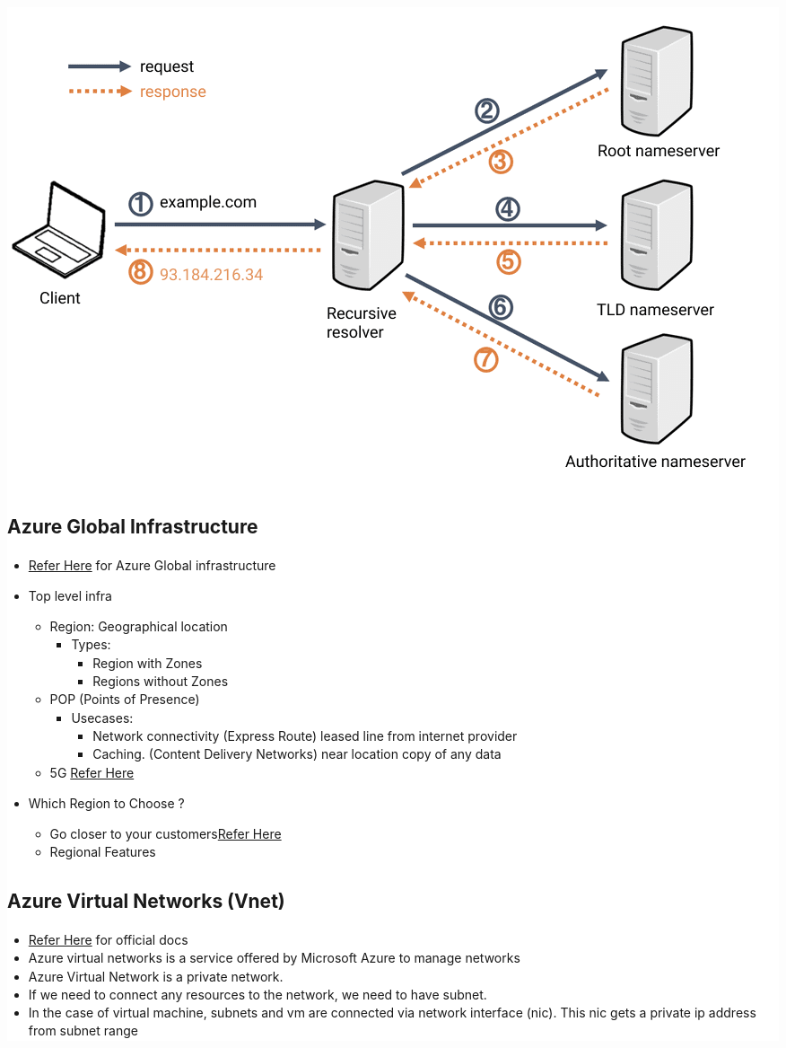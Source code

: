 ![Preview](./Images/network12.png)


Azure Global Infrastructure
---------------------------
* [Refer Here](https://datacenters.microsoft.com/globe/explore) for Azure Global infrastructure
* Top level infra
   * Region: Geographical location
       * Types:
          * Region with Zones
          * Regions without Zones
   * POP (Points of Presence)
       * Usecases:
          * Network connectivity (Express Route) leased line from internet provider
          * Caching. (Content Delivery Networks) near location copy of any data
   * 5G [Refer Here](https://azure.microsoft.com/en-in/products/private-5g-core)

* Which Region to Choose ?
  * Go closer to your customers[Refer Here](https://azurespeedtest.azurewebsites.net/)
  * Regional Features


Azure Virtual Networks (Vnet)
-----------------------------
* [Refer Here](https://learn.microsoft.com/en-us/azure/virtual-network/virtual-networks-overview) for official docs
* Azure virtual networks is a service offered by Microsoft Azure to manage networks
* Azure Virtual Network is a private network.
* If we need to connect any resources to the network, we need to have subnet.
* In the case of virtual machine, subnets and vm are connected via network interface (nic). This nic gets a private ip address from subnet range